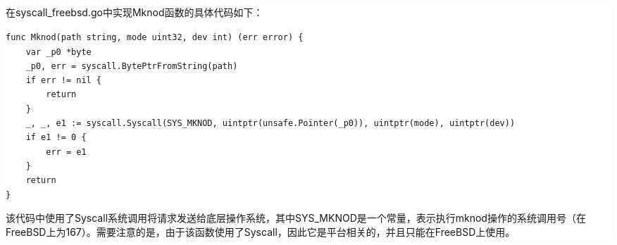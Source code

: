 在syscall_freebsd.go中实现Mknod函数的具体代码如下：

```
func Mknod(path string, mode uint32, dev int) (err error) {
    var _p0 *byte
    _p0, err = syscall.BytePtrFromString(path)
    if err != nil {
        return
    }
    _, _, e1 := syscall.Syscall(SYS_MKNOD, uintptr(unsafe.Pointer(_p0)), uintptr(mode), uintptr(dev))
    if e1 != 0 {
        err = e1
    }
    return
}
```

该代码中使用了Syscall系统调用将请求发送给底层操作系统，其中SYS_MKNOD是一个常量，表示执行mknod操作的系统调用号（在FreeBSD上为167）。需要注意的是，由于该函数使用了Syscall，因此它是平台相关的，并且只能在FreeBSD上使用。



